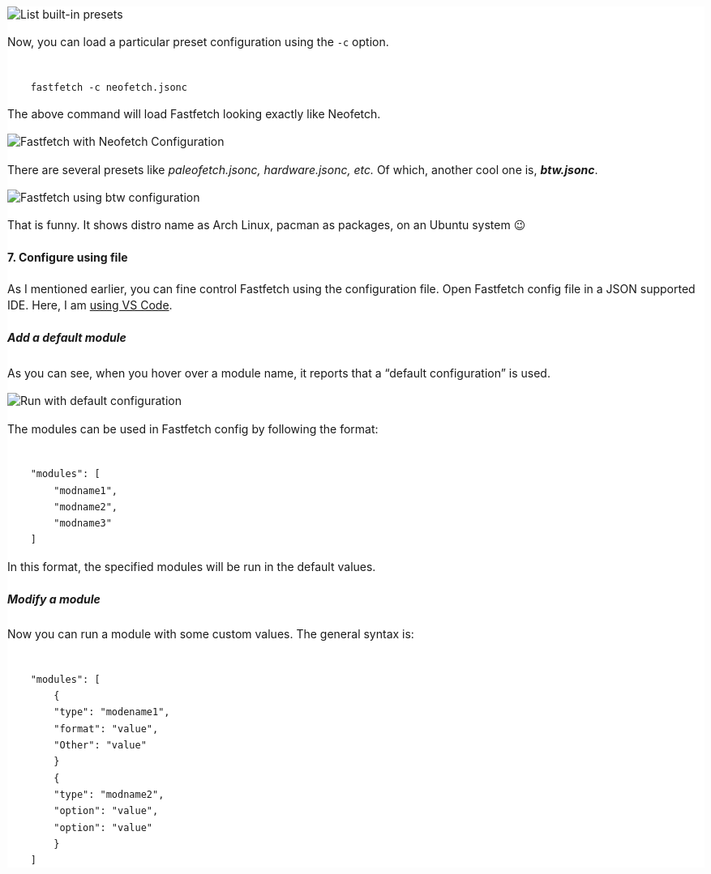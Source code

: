![List built-in presets][15]

Now, you can load a particular preset configuration using the `-c` option.

```

    fastfetch -c neofetch.jsonc

```

The above command will load Fastfetch looking exactly like Neofetch.

![Fastfetch with Neofetch Configuration][16]

There are several presets like _paleofetch.jsonc, hardware.jsonc, etc._ Of which, another cool one is, _**btw.jsonc**_.

![Fastfetch using btw configuration][17]

That is funny. It shows distro name as Arch Linux, pacman as packages, on an Ubuntu system 😉

#### 7\. Configure using file

As I mentioned earlier, you can fine control Fastfetch using the configuration file. Open Fastfetch config file in a JSON supported IDE. Here, I am [using VS Code][18].

##### Add a default module

As you can see, when you hover over a module name, it reports that a “default configuration” is used.

![Run with default configuration][19]

The modules can be used in Fastfetch config by following the format:

```

    "modules": [
        "modname1",
        "modname2",
        "modname3"
    ]

```

In this format, the specified modules will be run in the default values.

##### Modify a module

Now you can run a module with some custom values. The general syntax is:

```

    "modules": [
        {
        "type": "modename1",
        "format": "value",
        "Other": "value"
        }
        {
        "type": "modname2",
        "option": "value",
        "option": "value"
        }
    ]

```


[#]: subject: "Deep Dive With Fastfetch; a Neofetch Alternative"
[#]: via: "https://itsfoss.com/fine-control-fastfetch/"
[#]: author: "Sreenath https://itsfoss.com/author/sreenath/"
[#]: collector: "lujun9972/lctt-scripts-1705972010"
[#]: translator: " "
[#]: reviewer: " "
[#]: publisher: " "
[#]: url: " "
[a]: https://itsfoss.com/author/sreenath/
[b]: https://github.com/lujun9972
[1]: https://itsfoss.com/assets/images/warp-terminal.webp
[2]: https://www.warp.dev?utm_source=its_foss&utm_medium=display&utm_campaign=linux_launch
[3]: https://github.com/fastfetch-cli/fastfetch
[4]: https://news.itsfoss.com/neofetch-rip/
[5]: https://itsfoss.com/content/images/2024/06/running-fastfetch-with-default-options.png
[6]: https://itsfoss.com/content/images/2024/06/fastfetch-generate-config.png
[7]: https://itsfoss.com/content/images/2024/06/list-built-in-logos.png
[8]: https://itsfoss.com/content/images/2024/06/fedora-logo-in-ubuntu.png
[9]: https://itsfoss.com/content/images/2024/06/fastfetch-with-custom-logo-color.png
[10]: https://itsfoss.com/content/images/2024/06/fastfetch-with-custom-colors.png
[11]: https://codeberg.org/dnkl/foot
[12]: https://itsfoss.com/content/images/2024/06/fastfetch-in-foot.png
[13]: https://itsfoss.com/content/images/2024/06/fastfetch-list-modules.png
[14]: https://itsfoss.com/content/images/2024/06/fastfetch-specify-modules.png
[15]: https://itsfoss.com/content/images/2024/06/fastfetch-list-presets.png
[16]: https://itsfoss.com/content/images/2024/06/fastfetch-like-neofetch.png
[17]: https://itsfoss.com/content/images/2024/06/fastfetch-btw-configuration.png
[18]: https://itsfoss.com/install-visual-studio-code-ubuntu/
[19]: https://itsfoss.com/content/images/2024/08/run-a-module-with-default-config.png
[20]: https://github.com/fastfetch-cli/fastfetch/tree/dev/presets/examples
[21]: https://itsfoss.com/content/images/2024/08/fastfetch-help.png
[22]: https://itsfoss.com/less-command/
[23]: https://itsfoss.com/content/images/2024/08/get-help-for-an-option.png
[24]: https://itsfoss.com/content/images/2024/08/output-format-of-a-module.png